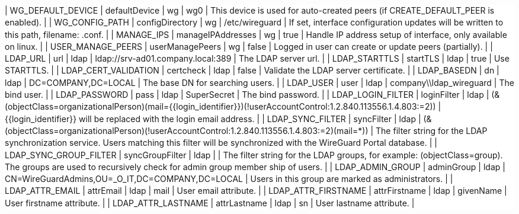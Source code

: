 | WG_DEFAULT_DEVICE          | defaultDevice           | wg          | wg0                                                                                                             | This device is used for auto-created peers (if CREATE_DEFAULT_PEER is enabled).                                                                         |
| WG_CONFIG_PATH             | configDirectory         | wg          | /etc/wireguard                                                                                                  | If set, interface configuration updates will be written to this path, filename: <devicename>.conf.                                                      |
| MANAGE_IPS                 | manageIPAddresses       | wg          | true                                                                                                            | Handle IP address setup of interface, only available on linux.                                                                                          |
| USER_MANAGE_PEERS          | userManagePeers         | wg          | false                                                                                                           | Logged in user can create or update peers (partially).                                                                                                  |
| LDAP_URL                   | url                     | ldap        | ldap://srv-ad01.company.local:389                                                                               | The LDAP server url.                                                                                                                                    |
| LDAP_STARTTLS              | startTLS                | ldap        | true                                                                                                            | Use STARTTLS.                                                                                                                                           |
| LDAP_CERT_VALIDATION       | certcheck               | ldap        | false                                                                                                           | Validate the LDAP server certificate.                                                                                                                   |
| LDAP_BASEDN                | dn                      | ldap        | DC=COMPANY,DC=LOCAL                                                                                             | The base DN for searching users.                                                                                                                        |
| LDAP_USER                  | user                    | ldap        | company\\\\ldap_wireguard                                                                                       | The bind user.                                                                                                                                          |
| LDAP_PASSWORD              | pass                    | ldap        | SuperSecret                                                                                                     | The bind password.                                                                                                                                      |
| LDAP_LOGIN_FILTER          | loginFilter             | ldap        | (&(objectClass=organizationalPerson)(mail={{login_identifier}})(!userAccountControl:1.2.840.113556.1.4.803:=2)) | {{login_identifier}} will be replaced with the login email address.                                                                                     |
| LDAP_SYNC_FILTER           | syncFilter              | ldap        | (&(objectClass=organizationalPerson)(!userAccountControl:1.2.840.113556.1.4.803:=2)(mail=*))                    | The filter string for the LDAP synchronization service. Users matching this filter will be synchronized with the WireGuard Portal database.             |
| LDAP_SYNC_GROUP_FILTER     | syncGroupFilter         | ldap        |                                                                                                                 | The filter string for the LDAP groups, for example: (objectClass=group). The groups are used to recursively check for admin group member ship of users. |
| LDAP_ADMIN_GROUP           | adminGroup              | ldap        | CN=WireGuardAdmins,OU=_O_IT,DC=COMPANY,DC=LOCAL                                                                 | Users in this group are marked as administrators.                                                                                                       |
| LDAP_ATTR_EMAIL            | attrEmail               | ldap        | mail                                                                                                            | User email attribute.                                                                                                                                   |
| LDAP_ATTR_FIRSTNAME        | attrFirstname           | ldap        | givenName                                                                                                       | User firstname attribute.                                                                                                                               |
| LDAP_ATTR_LASTNAME         | attrLastname            | ldap        | sn                                                                                                              | User lastname attribute.                                                                                                                                |